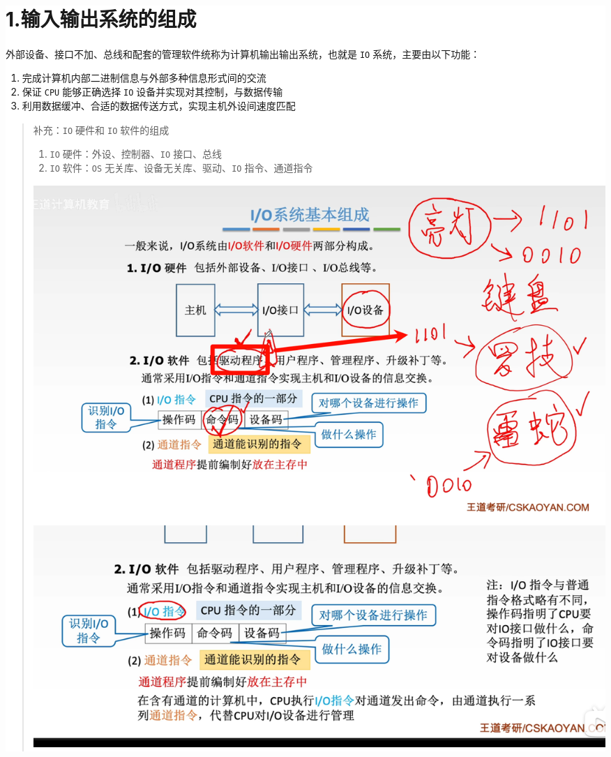 # 1.输入输出系统的组成

外部设备、接口不加、总线和配套的管理软件统称为计算机输出输出系统，也就是 `IO` 系统，主要由以下功能：

1.   完成计算机内部二进制信息与外部多种信息形式间的交流
2.   保证 `CPU` 能够正确选择 `IO` 设备并实现对其控制，与数据传输
3.   利用数据缓冲、合适的数据传送方式，实现主机外设间速度匹配

>   补充：`IO` 硬件和 `IO` 软件的组成
>
>   1.   `IO` 硬件：外设、控制器、`IO` 接口、总线
>   2.   `IO` 软件：`OS` 无关库、设备无关库、驱动、`IO` 指令、通道指令
>
>   ![image-20231227233303539](./assets/image-20231227233303539.png)
>
>   ![image-20231227233329387](./assets/image-20231227233329387.png)

